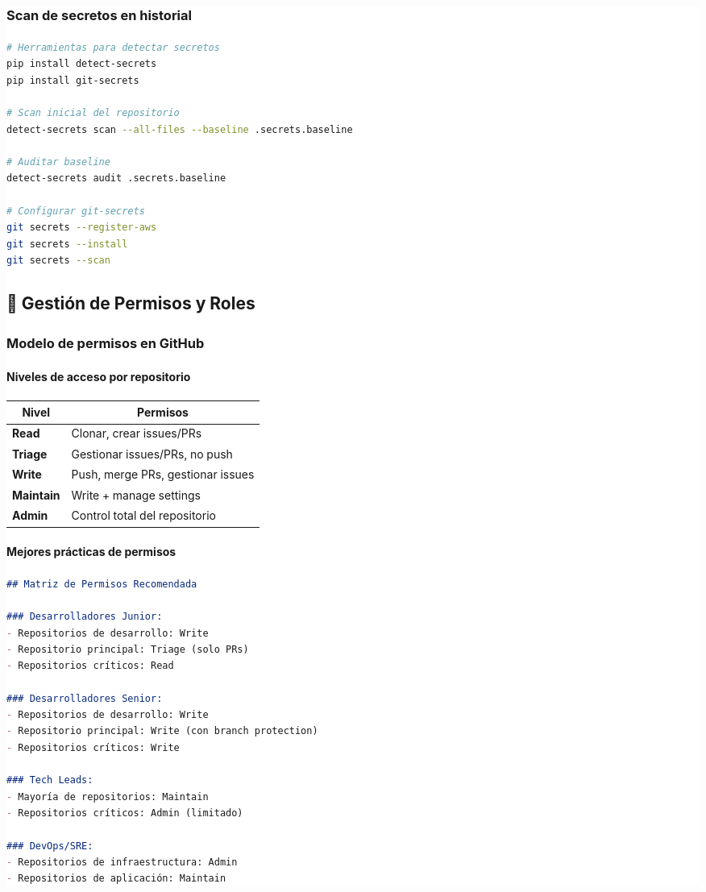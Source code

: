 ```yaml
```

### Scan de secretos en historial
```bash
# Herramientas para detectar secretos
pip install detect-secrets
pip install git-secrets

# Scan inicial del repositorio
detect-secrets scan --all-files --baseline .secrets.baseline

# Auditar baseline
detect-secrets audit .secrets.baseline

# Configurar git-secrets
git secrets --register-aws
git secrets --install
git secrets --scan
```

## 👥 Gestión de Permisos y Roles

### Modelo de permisos en GitHub

#### Niveles de acceso por repositorio
| Nivel | Permisos |
|-------|----------|
| **Read** | Clonar, crear issues/PRs |
| **Triage** | Gestionar issues/PRs, no push |
| **Write** | Push, merge PRs, gestionar issues |
| **Maintain** | Write + manage settings |
| **Admin** | Control total del repositorio |

#### Mejores prácticas de permisos
```markdown
## Matriz de Permisos Recomendada

### Desarrolladores Junior:
- Repositorios de desarrollo: Write
- Repositorio principal: Triage (solo PRs)
- Repositorios críticos: Read

### Desarrolladores Senior:
- Repositorios de desarrollo: Write
- Repositorio principal: Write (con branch protection)
- Repositorios críticos: Write

### Tech Leads:
- Mayoría de repositorios: Maintain
- Repositorios críticos: Admin (limitado)

### DevOps/SRE:
- Repositorios de infraestructura: Admin
- Repositorios de aplicación: Maintain
```
